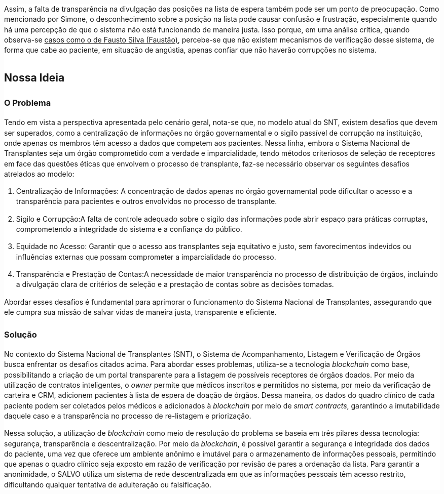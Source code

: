 Assim, a falta de transparência na divulgação das posições na lista de espera também pode ser um ponto de preocupação. Como mencionado por Simone, o desconhecimento sobre a posição na lista pode causar confusão e frustração, especialmente quando há uma percepção de que o sistema não está funcionando de maneira justa. Isso porque, em uma análise crítica, quando observa-se [casos como o de Fausto Silva (Faustão)](https://oglobo.globo.com/saude/medicina/noticia/2023/08/28/faustao-furou-a-fila-do-transplante-entenda-por-que-apresentador-recebeu-o-orgao-tao-rapido.ghtml), percebe-se que não existem mecanismos de verificação desse sistema, de forma que cabe ao paciente, em situação de angústia, apenas confiar que não haverão corrupções no sistema.
</br>
<a name="nossaIdeia"></a>

## Nossa Ideia

### O Problema

Tendo em vista a perspectiva apresentada pelo cenário geral, nota-se que, no modelo atual do SNT, existem desafios que devem ser superados, como a centralização de informações no órgão governamental e o sigilo passível de corrupção na instituição, onde apenas os membros têm acesso a dados que competem aos pacientes. Nessa linha, embora o Sistema Nacional de Transplantes seja um órgão comprometido com a verdade e imparcialidade, tendo métodos criteriosos de seleção de receptores em face das questões éticas que envolvem o processo de transplante, faz-se necessário observar os seguintes desafios atrelados ao modelo:

1. Centralização de Informações: A concentração de dados apenas no órgão governamental pode dificultar o acesso e a transparência para pacientes e outros envolvidos no processo de transplante.

2. Sigilo e Corrupção:A falta de controle adequado sobre o sigilo das informações pode abrir espaço para práticas corruptas, comprometendo a integridade do sistema e a confiança do público.

3. Equidade no Acesso: Garantir que o acesso aos transplantes seja equitativo e justo, sem favorecimentos indevidos ou influências externas que possam comprometer a imparcialidade do processo.

4. Transparência e Prestação de Contas:A necessidade de maior transparência no processo de distribuição de órgãos, incluindo a divulgação clara de critérios de seleção e a prestação de contas sobre as decisões tomadas.

Abordar esses desafios é fundamental para aprimorar o funcionamento do Sistema Nacional de Transplantes, assegurando que ele cumpra sua missão de salvar vidas de maneira justa, transparente e eficiente.

### Solução

No contexto do Sistema Nacional de Transplantes (SNT), o Sistema de Acompanhamento, Listagem e Verificação de Órgãos busca enfrentar os desafios citados acima. Para abordar esses problemas, utiliza-se a tecnologia *blockchain* como base, possibilitando a criação de um portal transparente para a listagem de possíveis receptores de órgãos doados. Por meio da utilização de contratos inteligentes, o *owner* permite que médicos inscritos e permitidos no sistema, por meio da verificação de carteira e CRM, adicionem pacientes à lista de espera de doação de órgãos. Dessa maneira, os dados do quadro clínico de cada paciente podem ser coletados pelos médicos e adicionados à *blockchain* por meio de *smart contracts*, garantindo a imutabilidade daquele caso e a transparência no processo de re-listagem e priorização.

Nessa solução, a utilização de *blockchain* como meio de resolução do problema se baseia em três pilares dessa tecnologia: segurança, transparência e descentralização. Por meio da *blockchain*, é possível garantir a segurança e integridade dos dados do paciente, uma vez que oferece um ambiente anônimo e imutável para o armazenamento de informações pessoais, permitindo que apenas o quadro clínico seja exposto em razão de verificação por revisão de pares a ordenação da lista. Para garantir a anonimidade, o SALVO utiliza um sistema de rede descentralizada em que as informações pessoais têm acesso restrito, dificultando qualquer tentativa de adulteração ou falsificação.
